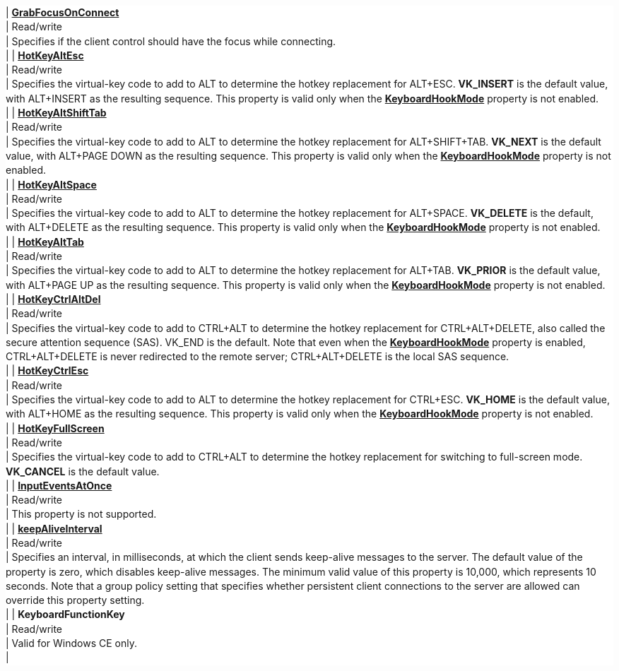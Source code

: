 | [**GrabFocusOnConnect**](imsrdpclientadvancedsettings-grabfocusonconnect.md)<br/>                   | Read/write<br/> | Specifies if the client control should have the focus while connecting.<br/>                                                                                                                                                                                                                                                                                                                                                       |
| [**HotKeyAltEsc**](imsrdpclientadvancedsettings-hotkeyaltesc.md)<br/>                               | Read/write<br/> | Specifies the virtual-key code to add to ALT to determine the hotkey replacement for ALT+ESC. **VK\_INSERT** is the default value, with ALT+INSERT as the resulting sequence. This property is valid only when the [**KeyboardHookMode**](imsrdpclientsecuredsettings-keyboardhookmode.md) property is not enabled.<br/>                                                                                                          |
| [**HotKeyAltShiftTab**](imsrdpclientadvancedsettings-hotkeyaltshifttab.md)<br/>                     | Read/write<br/> | Specifies the virtual-key code to add to ALT to determine the hotkey replacement for ALT+SHIFT+TAB. **VK\_NEXT** is the default value, with ALT+PAGE DOWN as the resulting sequence. This property is valid only when the [**KeyboardHookMode**](imsrdpclientsecuredsettings-keyboardhookmode.md) property is not enabled.<br/>                                                                                                   |
| [**HotKeyAltSpace**](imsrdpclientadvancedsettings-hotkeyaltspace.md)<br/>                           | Read/write<br/> | Specifies the virtual-key code to add to ALT to determine the hotkey replacement for ALT+SPACE. **VK\_DELETE** is the default, with ALT+DELETE as the resulting sequence. This property is valid only when the [**KeyboardHookMode**](imsrdpclientsecuredsettings-keyboardhookmode.md) property is not enabled.<br/>                                                                                                              |
| [**HotKeyAltTab**](imsrdpclientadvancedsettings-hotkeyalttab.md)<br/>                               | Read/write<br/> | Specifies the virtual-key code to add to ALT to determine the hotkey replacement for ALT+TAB. **VK\_PRIOR** is the default value, with ALT+PAGE UP as the resulting sequence. This property is valid only when the [**KeyboardHookMode**](imsrdpclientsecuredsettings-keyboardhookmode.md) property is not enabled.<br/>                                                                                                          |
| [**HotKeyCtrlAltDel**](imsrdpclientadvancedsettings-hotkeyctrlaltdel.md)<br/>                       | Read/write<br/> | Specifies the virtual-key code to add to CTRL+ALT to determine the hotkey replacement for CTRL+ALT+DELETE, also called the secure attention sequence (SAS). VK\_END is the default. Note that even when the [**KeyboardHookMode**](imsrdpclientsecuredsettings-keyboardhookmode.md) property is enabled, CTRL+ALT+DELETE is never redirected to the remote server; CTRL+ALT+DELETE is the local SAS sequence.<br/>                |
| [**HotKeyCtrlEsc**](imsrdpclientadvancedsettings-hotkeyctrlesc.md)<br/>                             | Read/write<br/> | Specifies the virtual-key code to add to ALT to determine the hotkey replacement for CTRL+ESC. **VK\_HOME** is the default value, with ALT+HOME as the resulting sequence. This property is valid only when the [**KeyboardHookMode**](imsrdpclientsecuredsettings-keyboardhookmode.md) property is not enabled.<br/>                                                                                                             |
| [**HotKeyFullScreen**](imsrdpclientadvancedsettings-hotkeyfullscreen.md)<br/>                       | Read/write<br/> | Specifies the virtual-key code to add to CTRL+ALT to determine the hotkey replacement for switching to full-screen mode. **VK\_CANCEL** is the default value.<br/>                                                                                                                                                                                                                                                                 |
| [**InputEventsAtOnce**](imsrdpclientadvancedsettings-inputeventsatonce.md)<br/>                     | Read/write<br/> | This property is not supported.<br/>                                                                                                                                                                                                                                                                                                                                                                                               |
| [**keepAliveInterval**](imsrdpclientadvancedsettings-keepaliveinterval.md)<br/>                     | Read/write<br/> | Specifies an interval, in milliseconds, at which the client sends keep-alive messages to the server. The default value of the property is zero, which disables keep-alive messages. The minimum valid value of this property is 10,000, which represents 10 seconds. Note that a group policy setting that specifies whether persistent client connections to the server are allowed can override this property setting.<br/>      |
| **KeyboardFunctionKey**<br/>                                                                         | Read/write<br/> | Valid for Windows CE only.<br/>                                                                                                                                                                                                                                                                                                                                                                                                    |